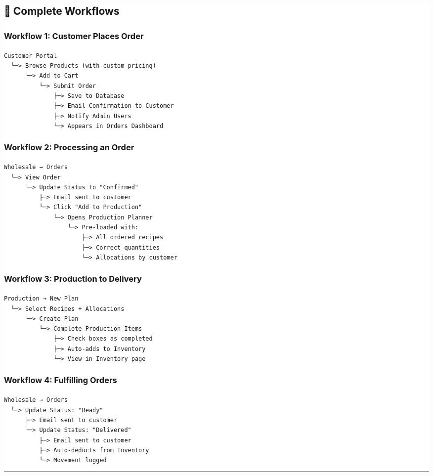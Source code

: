 
## 🔄 Complete Workflows

### Workflow 1: Customer Places Order
```
Customer Portal
  └─> Browse Products (with custom pricing)
      └─> Add to Cart
          └─> Submit Order
              ├─> Save to Database
              ├─> Email Confirmation to Customer
              ├─> Notify Admin Users
              └─> Appears in Orders Dashboard
```

### Workflow 2: Processing an Order
```
Wholesale → Orders
  └─> View Order
      └─> Update Status to "Confirmed"
          ├─> Email sent to customer
          └─> Click "Add to Production"
              └─> Opens Production Planner
                  └─> Pre-loaded with:
                      ├─> All ordered recipes
                      ├─> Correct quantities
                      └─> Allocations by customer
```

### Workflow 3: Production to Delivery
```
Production → New Plan
  └─> Select Recipes + Allocations
      └─> Create Plan
          └─> Complete Production Items
              ├─> Check boxes as completed
              ├─> Auto-adds to Inventory
              └─> View in Inventory page
```

### Workflow 4: Fulfilling Orders
```
Wholesale → Orders
  └─> Update Status: "Ready"
      ├─> Email sent to customer
      └─> Update Status: "Delivered"
          ├─> Email sent to customer
          ├─> Auto-deducts from Inventory
          └─> Movement logged
```

---